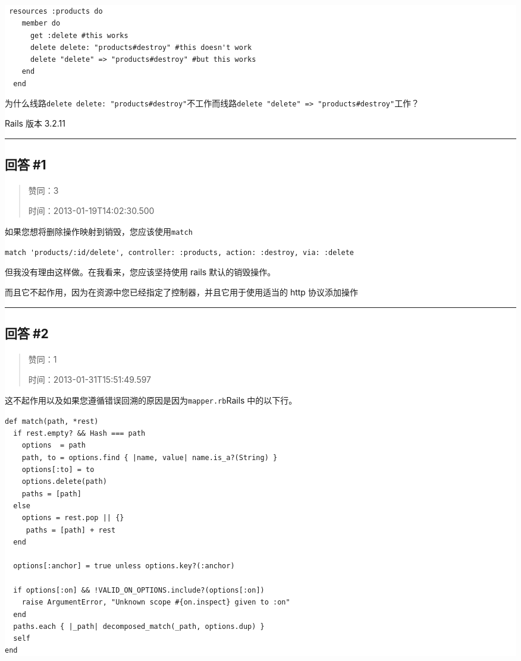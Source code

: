 ```
 resources :products do
    member do
      get :delete #this works
      delete delete: "products#destroy" #this doesn't work
      delete "delete" => "products#destroy" #but this works
    end
  end 
```

为什么线路`delete delete: "products#destroy"`不工作而线路`delete "delete" => "products#destroy"`工作？

Rails 版本 3.2.11

* * *

## 回答 #1

> 赞同：3
> 
> 时间：2013-01-19T14:02:30.500

如果您想将删除操作映射到销毁，您应该使用`match`

```
match 'products/:id/delete', controller: :products, action: :destroy, via: :delete 
```

但我没有理由这样做。在我看来，您应该坚持使用 rails 默认的销毁操作。

而且它不起作用，因为在资源中您已经指定了控制器，并且它用于使用适当的 http 协议添加操作

* * *

## 回答 #2

> 赞同：1
> 
> 时间：2013-01-31T15:51:49.597

这不起作用以及如果您遵循错误回溯的原因是因为`mapper.rb`Rails 中的以下行。

```
def match(path, *rest)
  if rest.empty? && Hash === path
    options  = path
    path, to = options.find { |name, value| name.is_a?(String) }
    options[:to] = to
    options.delete(path)
    paths = [path]
  else
    options = rest.pop || {}
     paths = [path] + rest
  end

  options[:anchor] = true unless options.key?(:anchor)

  if options[:on] && !VALID_ON_OPTIONS.include?(options[:on])
    raise ArgumentError, "Unknown scope #{on.inspect} given to :on"
  end
  paths.each { |_path| decomposed_match(_path, options.dup) }
  self
end 
```
